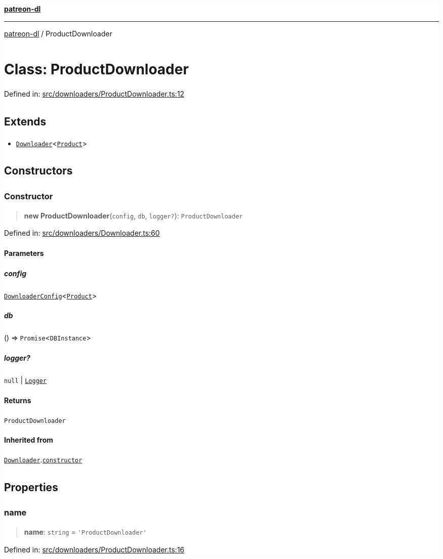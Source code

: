 [**patreon-dl**](../README.md)

***

[patreon-dl](../README.md) / ProductDownloader

# Class: ProductDownloader

Defined in: [src/downloaders/ProductDownloader.ts:12](https://github.com/patrickkfkan/patreon-dl/blob/13dcc2ff5398507f6088673ed657c12686142841/src/downloaders/ProductDownloader.ts#L12)

## Extends

- [`Downloader`](Downloader.md)\<[`Product`](../interfaces/Product.md)\>

## Constructors

### Constructor

> **new ProductDownloader**(`config`, `db`, `logger?`): `ProductDownloader`

Defined in: [src/downloaders/Downloader.ts:60](https://github.com/patrickkfkan/patreon-dl/blob/13dcc2ff5398507f6088673ed657c12686142841/src/downloaders/Downloader.ts#L60)

#### Parameters

##### config

[`DownloaderConfig`](../type-aliases/DownloaderConfig.md)\<[`Product`](../interfaces/Product.md)\>

##### db

() => `Promise`\<`DBInstance`\>

##### logger?

`null` | [`Logger`](Logger.md)

#### Returns

`ProductDownloader`

#### Inherited from

[`Downloader`](Downloader.md).[`constructor`](Downloader.md#constructor)

## Properties

### name

> **name**: `string` = `'ProductDownloader'`

Defined in: [src/downloaders/ProductDownloader.ts:16](https://github.com/patrickkfkan/patreon-dl/blob/13dcc2ff5398507f6088673ed657c12686142841/src/downloaders/ProductDownloader.ts#L16)

